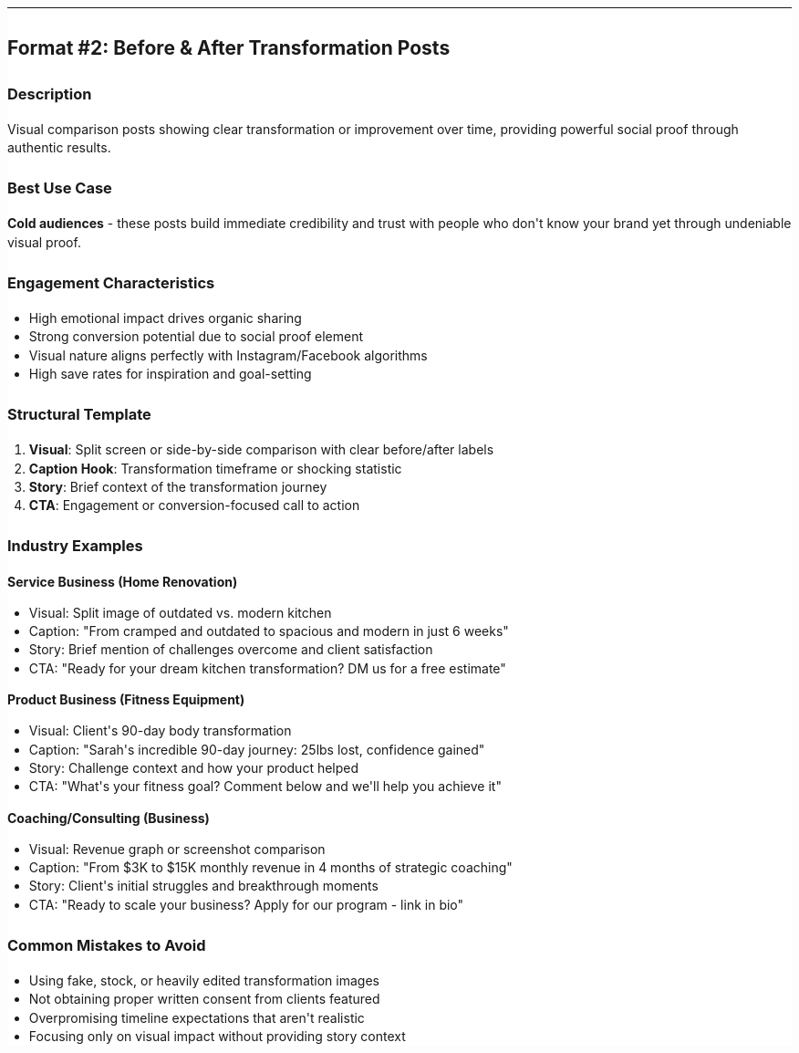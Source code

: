 ***
## Format \#2: Before \& After Transformation Posts

### Description

Visual comparison posts showing clear transformation or improvement over time, providing powerful social proof through authentic results.

### Best Use Case

**Cold audiences** - these posts build immediate credibility and trust with people who don't know your brand yet through undeniable visual proof.

### Engagement Characteristics

- High emotional impact drives organic sharing
- Strong conversion potential due to social proof element
- Visual nature aligns perfectly with Instagram/Facebook algorithms
- High save rates for inspiration and goal-setting

### Structural Template

1. **Visual**: Split screen or side-by-side comparison with clear before/after labels
2. **Caption Hook**: Transformation timeframe or shocking statistic
3. **Story**: Brief context of the transformation journey
4. **CTA**: Engagement or conversion-focused call to action

### Industry Examples

**Service Business (Home Renovation)**

- Visual: Split image of outdated vs. modern kitchen
- Caption: "From cramped and outdated to spacious and modern in just 6 weeks"
- Story: Brief mention of challenges overcome and client satisfaction
- CTA: "Ready for your dream kitchen transformation? DM us for a free estimate"

**Product Business (Fitness Equipment)**

- Visual: Client's 90-day body transformation
- Caption: "Sarah's incredible 90-day journey: 25lbs lost, confidence gained"
- Story: Challenge context and how your product helped
- CTA: "What's your fitness goal? Comment below and we'll help you achieve it"

**Coaching/Consulting (Business)**

- Visual: Revenue graph or screenshot comparison
- Caption: "From \$3K to \$15K monthly revenue in 4 months of strategic coaching"
- Story: Client's initial struggles and breakthrough moments
- CTA: "Ready to scale your business? Apply for our program - link in bio"

### Common Mistakes to Avoid

- Using fake, stock, or heavily edited transformation images
- Not obtaining proper written consent from clients featured
- Overpromising timeline expectations that aren't realistic
- Focusing only on visual impact without providing story context

